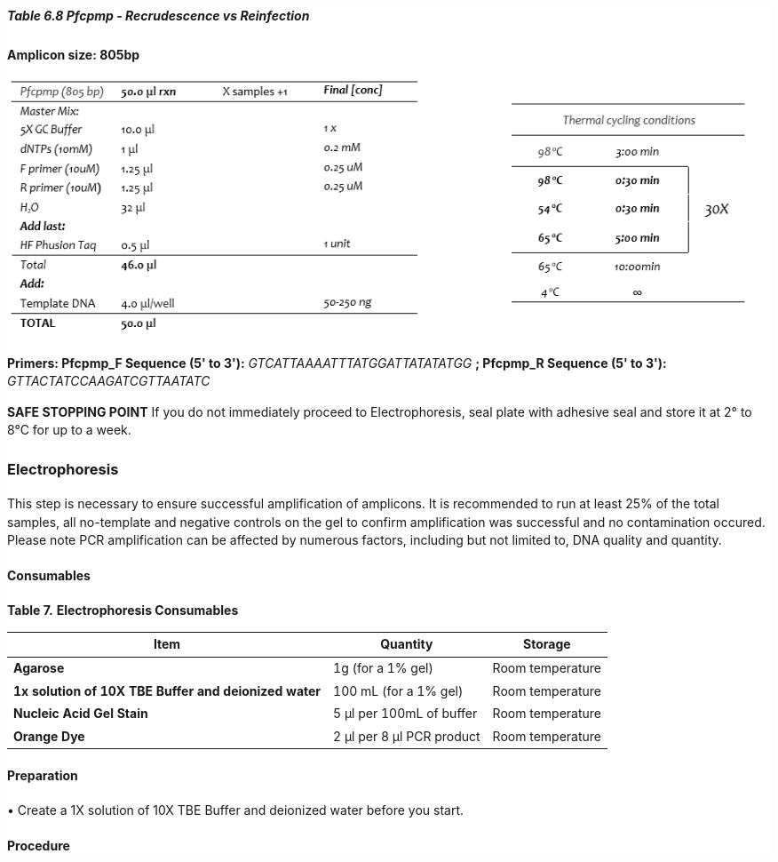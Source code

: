 

##### Table 6.8 *Pfcpmp - Recrudescence vs Reinfection*
**Amplicon size: 805bp**

![](2021-12-08-23-26-15.png)

**Primers:  Pfcpmp_F Sequence (5' to 3'):** *GTCATTAAAATTTATGGATTATATATGG* **; Pfcpmp_R Sequence (5' to 3'):** *GTTACTATCCAAGATCGTTAATATC*

**SAFE STOPPING POINT** If you do not immediately proceed to Electrophoresis, seal plate with adhesive seal and store it at 2° to 8°C for up to a week.

### **Electrophoresis**



This step is necessary to ensure successful amplification of amplicons. It is recommended to run at least 25% of the total samples, all no-template and negative controls on the gel to confirm amplification was successful and no contamination occured. Please note PCR amplification can be affected by numerous factors, including but not limited to, DNA quality and quantity.

#### Consumables

**Table 7.**  **Electrophoresis Consumables**

| Item | Quantity | Storage |
| --- | --- | --- |
| **Agarose** | 1g (for a 1% gel) | Room temperature |
| **1x solution of 10X TBE Buffer and deionized water** | 100 mL (for a 1% gel) | Room temperature |
| **Nucleic Acid Gel Stain** | 5 μl per 100mL of buffer | Room temperature |
| **Orange Dye** | 2 μl per 8 μl PCR product | Room temperature |

#### Preparation

• Create a 1X solution of 10X TBE Buffer and deionized water before you start.

#### Procedure
